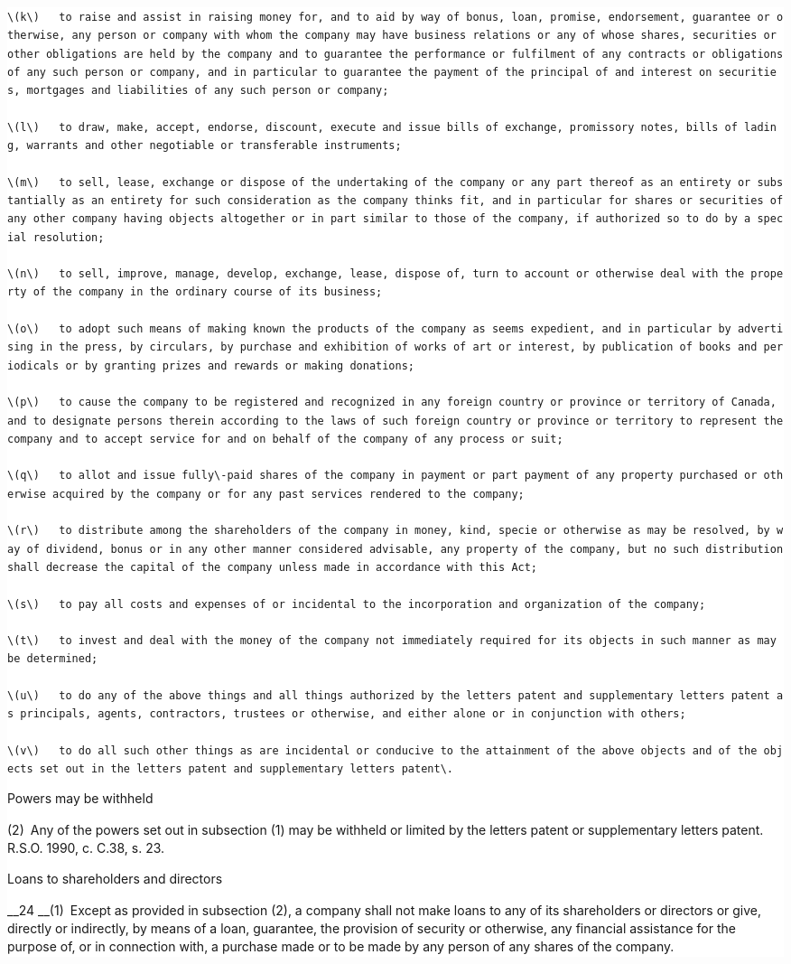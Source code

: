 	\(k\)	to raise and assist in raising money for, and to aid by way of bonus, loan, promise, endorsement, guarantee or otherwise, any person or company with whom the company may have business relations or any of whose shares, securities or other obligations are held by the company and to guarantee the performance or fulfilment of any contracts or obligations of any such person or company, and in particular to guarantee the payment of the principal of and interest on securities, mortgages and liabilities of any such person or company;

	\(l\)	to draw, make, accept, endorse, discount, execute and issue bills of exchange, promissory notes, bills of lading, warrants and other negotiable or transferable instruments;

	\(m\)	to sell, lease, exchange or dispose of the undertaking of the company or any part thereof as an entirety or substantially as an entirety for such consideration as the company thinks fit, and in particular for shares or securities of any other company having objects altogether or in part similar to those of the company, if authorized so to do by a special resolution;

	\(n\)	to sell, improve, manage, develop, exchange, lease, dispose of, turn to account or otherwise deal with the property of the company in the ordinary course of its business;

	\(o\)	to adopt such means of making known the products of the company as seems expedient, and in particular by advertising in the press, by circulars, by purchase and exhibition of works of art or interest, by publication of books and periodicals or by granting prizes and rewards or making donations;

	\(p\)	to cause the company to be registered and recognized in any foreign country or province or territory of Canada, and to designate persons therein according to the laws of such foreign country or province or territory to represent the company and to accept service for and on behalf of the company of any process or suit;

	\(q\)	to allot and issue fully\-paid shares of the company in payment or part payment of any property purchased or otherwise acquired by the company or for any past services rendered to the company;

	\(r\)	to distribute among the shareholders of the company in money, kind, specie or otherwise as may be resolved, by way of dividend, bonus or in any other manner considered advisable, any property of the company, but no such distribution shall decrease the capital of the company unless made in accordance with this Act;

	\(s\)	to pay all costs and expenses of or incidental to the incorporation and organization of the company;

	\(t\)	to invest and deal with the money of the company not immediately required for its objects in such manner as may be determined;

	\(u\)	to do any of the above things and all things authorized by the letters patent and supplementary letters patent as principals, agents, contractors, trustees or otherwise, and either alone or in conjunction with others;

	\(v\)	to do all such other things as are incidental or conducive to the attainment of the above objects and of the objects set out in the letters patent and supplementary letters patent\.

Powers may be withheld

\(2\) Any of the powers set out in subsection \(1\) may be withheld or limited by the letters patent or supplementary letters patent\.  R\.S\.O\. 1990, c\. C\.38, s\. 23\.

Loans to shareholders and directors

<a id="BK33"></a>__24 __\(1\) Except as provided in subsection \(2\), a company shall not make loans to any of its shareholders or directors or give, directly or indirectly, by means of a loan, guarantee, the provision of security or otherwise, any financial assistance for the purpose of, or in connection with, a purchase made or to be made by any person of any shares of the company\.
